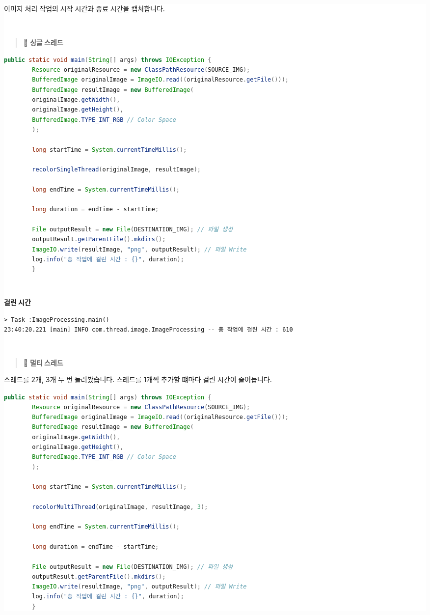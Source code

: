 이미지 처리 작업의 시작 시간과 종료 시간을 캡쳐합니다.

<br>

> 📕 **싱글 스레드**

```java
public static void main(String[] args) throws IOException {
        Resource originalResource = new ClassPathResource(SOURCE_IMG);
        BufferedImage originalImage = ImageIO.read((originalResource.getFile()));
        BufferedImage resultImage = new BufferedImage(
        originalImage.getWidth(),
        originalImage.getHeight(),
        BufferedImage.TYPE_INT_RGB // Color Space  
        );

        long startTime = System.currentTimeMillis();

        recolorSingleThread(originalImage, resultImage);

        long endTime = System.currentTimeMillis();

        long duration = endTime - startTime;

        File outputResult = new File(DESTINATION_IMG); // 파일 생성  
        outputResult.getParentFile().mkdirs();
        ImageIO.write(resultImage, "png", outputResult); // 파일 Write  
        log.info("총 작업에 걸린 시간 : {}", duration);
        }
```

<br>

**걸린 시간**

```
> Task :ImageProcessing.main()
23:40:20.221 [main] INFO com.thread.image.ImageProcessing -- 총 작업에 걸린 시간 : 610
```

<br>

> 📕 **멀티 스레드**

스레드를 2개, 3개 두 번 돌려봤습니다. 스레드를 1개씩 추가할 떄마다 걸린 시간이 줄어듭니다.

```java
public static void main(String[] args) throws IOException {
        Resource originalResource = new ClassPathResource(SOURCE_IMG);
        BufferedImage originalImage = ImageIO.read((originalResource.getFile()));
        BufferedImage resultImage = new BufferedImage(
        originalImage.getWidth(),
        originalImage.getHeight(),
        BufferedImage.TYPE_INT_RGB // Color Space  
        );

        long startTime = System.currentTimeMillis();

        recolorMultiThread(originalImage, resultImage, 3);

        long endTime = System.currentTimeMillis();

        long duration = endTime - startTime;

        File outputResult = new File(DESTINATION_IMG); // 파일 생성  
        outputResult.getParentFile().mkdirs();
        ImageIO.write(resultImage, "png", outputResult); // 파일 Write  
        log.info("총 작업에 걸린 시간 : {}", duration);
        }
```